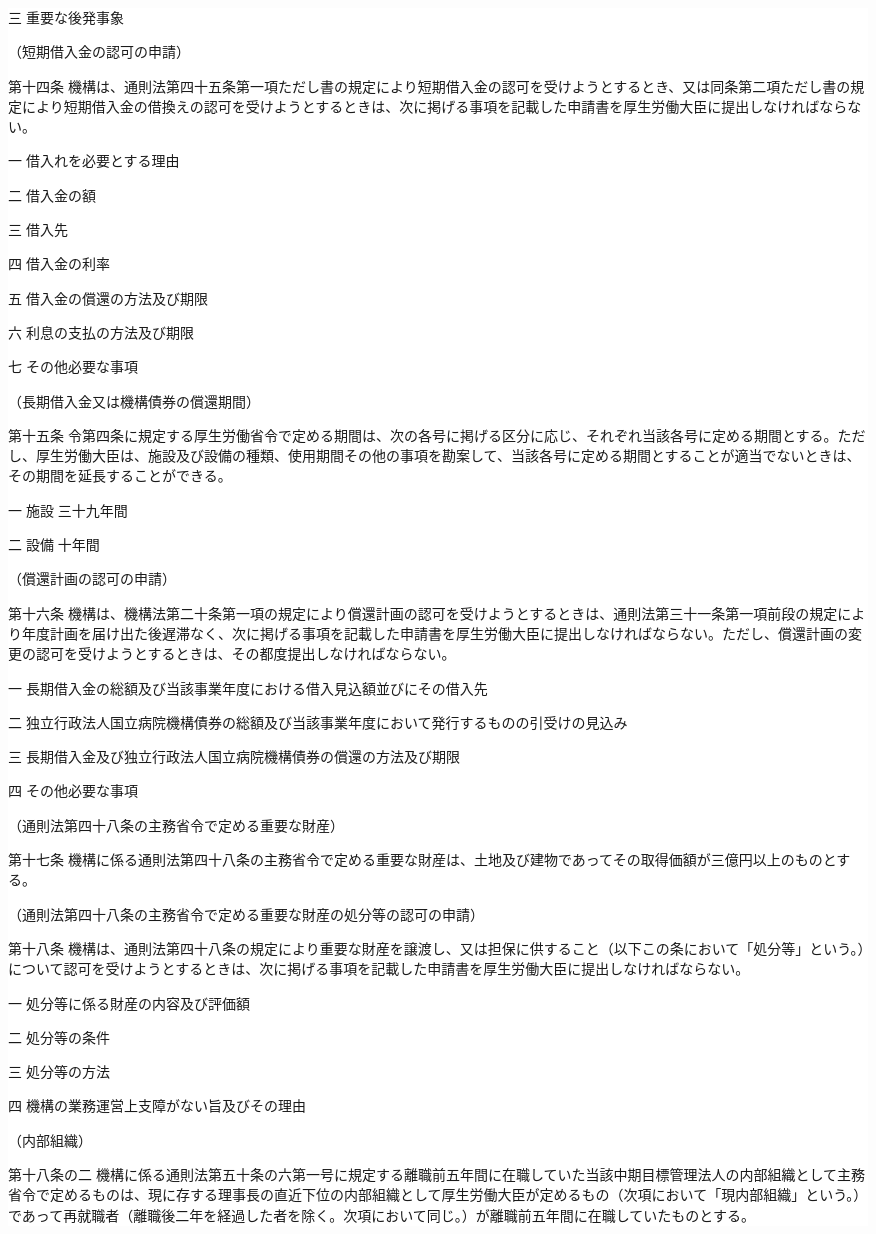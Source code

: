 三 重要な後発事象

（短期借入金の認可の申請）

第十四条 機構は、通則法第四十五条第一項ただし書の規定により短期借入金の認可を受けようとするとき、又は同条第二項ただし書の規定により短期借入金の借換えの認可を受けようとするときは、次に掲げる事項を記載した申請書を厚生労働大臣に提出しなければならない。

一 借入れを必要とする理由

二 借入金の額

三 借入先

四 借入金の利率

五 借入金の償還の方法及び期限

六 利息の支払の方法及び期限

七 その他必要な事項

（長期借入金又は機構債券の償還期間）

第十五条 令第四条に規定する厚生労働省令で定める期間は、次の各号に掲げる区分に応じ、それぞれ当該各号に定める期間とする。ただし、厚生労働大臣は、施設及び設備の種類、使用期間その他の事項を勘案して、当該各号に定める期間とすることが適当でないときは、その期間を延長することができる。

一 施設 三十九年間

二 設備 十年間

（償還計画の認可の申請）

第十六条 機構は、機構法第二十条第一項の規定により償還計画の認可を受けようとするときは、通則法第三十一条第一項前段の規定により年度計画を届け出た後遅滞なく、次に掲げる事項を記載した申請書を厚生労働大臣に提出しなければならない。ただし、償還計画の変更の認可を受けようとするときは、その都度提出しなければならない。

一 長期借入金の総額及び当該事業年度における借入見込額並びにその借入先

二 独立行政法人国立病院機構債券の総額及び当該事業年度において発行するものの引受けの見込み

三 長期借入金及び独立行政法人国立病院機構債券の償還の方法及び期限

四 その他必要な事項

（通則法第四十八条の主務省令で定める重要な財産）

第十七条 機構に係る通則法第四十八条の主務省令で定める重要な財産は、土地及び建物であってその取得価額が三億円以上のものとする。

（通則法第四十八条の主務省令で定める重要な財産の処分等の認可の申請）

第十八条 機構は、通則法第四十八条の規定により重要な財産を譲渡し、又は担保に供すること（以下この条において「処分等」という。）について認可を受けようとするときは、次に掲げる事項を記載した申請書を厚生労働大臣に提出しなければならない。

一 処分等に係る財産の内容及び評価額

二 処分等の条件

三 処分等の方法

四 機構の業務運営上支障がない旨及びその理由

（内部組織）

第十八条の二 機構に係る通則法第五十条の六第一号に規定する離職前五年間に在職していた当該中期目標管理法人の内部組織として主務省令で定めるものは、現に存する理事長の直近下位の内部組織として厚生労働大臣が定めるもの（次項において「現内部組織」という。）であって再就職者（離職後二年を経過した者を除く。次項において同じ。）が離職前五年間に在職していたものとする。
